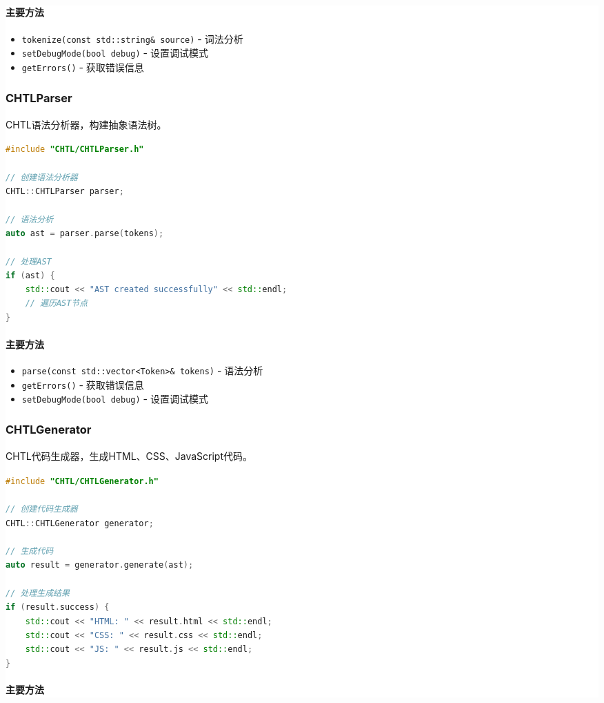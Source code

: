 #### 主要方法

- `tokenize(const std::string& source)` - 词法分析
- `setDebugMode(bool debug)` - 设置调试模式
- `getErrors()` - 获取错误信息

### CHTLParser

CHTL语法分析器，构建抽象语法树。

```cpp
#include "CHTL/CHTLParser.h"

// 创建语法分析器
CHTL::CHTLParser parser;

// 语法分析
auto ast = parser.parse(tokens);

// 处理AST
if (ast) {
    std::cout << "AST created successfully" << std::endl;
    // 遍历AST节点
}
```

#### 主要方法

- `parse(const std::vector<Token>& tokens)` - 语法分析
- `getErrors()` - 获取错误信息
- `setDebugMode(bool debug)` - 设置调试模式

### CHTLGenerator

CHTL代码生成器，生成HTML、CSS、JavaScript代码。

```cpp
#include "CHTL/CHTLGenerator.h"

// 创建代码生成器
CHTL::CHTLGenerator generator;

// 生成代码
auto result = generator.generate(ast);

// 处理生成结果
if (result.success) {
    std::cout << "HTML: " << result.html << std::endl;
    std::cout << "CSS: " << result.css << std::endl;
    std::cout << "JS: " << result.js << std::endl;
}
```

#### 主要方法
